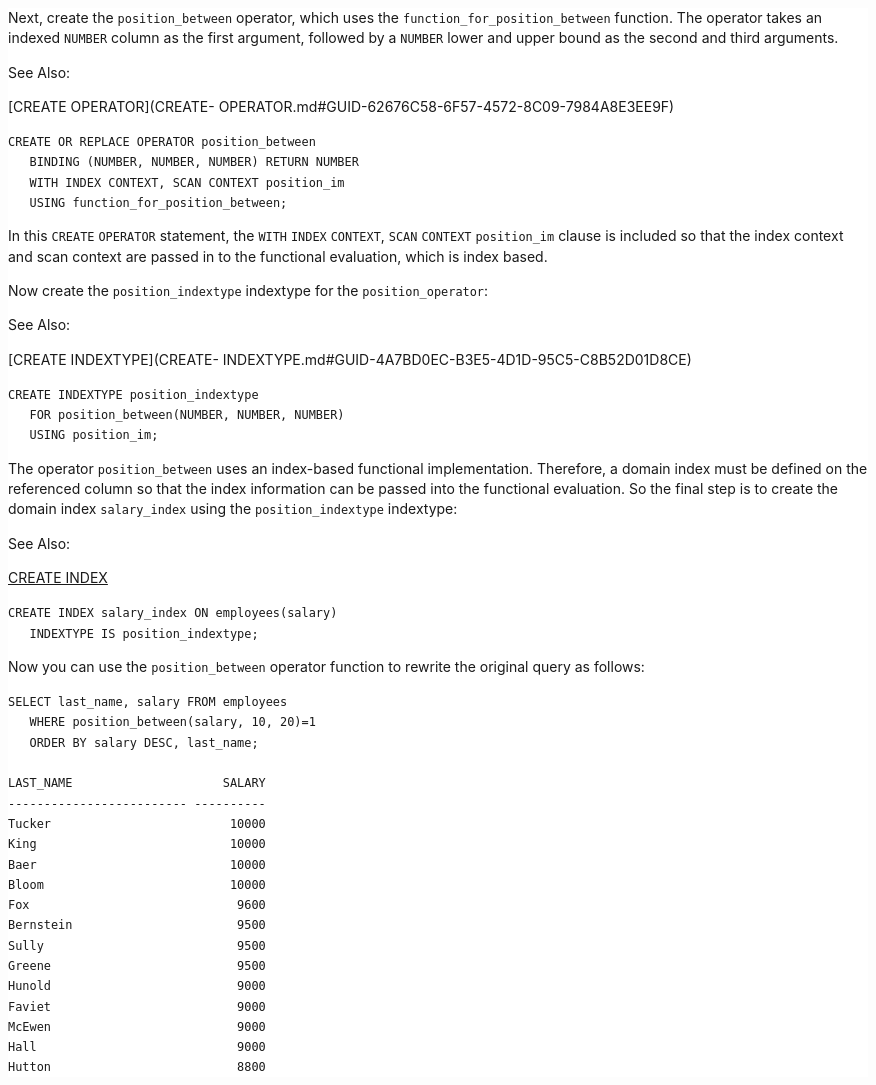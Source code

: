 
Next, create the `position_between` operator, which uses the
`function_for_position_between` function. The operator takes an indexed
`NUMBER` column as the first argument, followed by a `NUMBER` lower and upper
bound as the second and third arguments.

See Also:

[CREATE OPERATOR](CREATE-
OPERATOR.md#GUID-62676C58-6F57-4572-8C09-7984A8E3EE9F)

    
    
    CREATE OR REPLACE OPERATOR position_between
       BINDING (NUMBER, NUMBER, NUMBER) RETURN NUMBER 
       WITH INDEX CONTEXT, SCAN CONTEXT position_im
       USING function_for_position_between;
    

In this `CREATE` `OPERATOR` statement, the `WITH` `INDEX` `CONTEXT`, `SCAN`
`CONTEXT` `position_im` clause is included so that the index context and scan
context are passed in to the functional evaluation, which is index based.

Now create the `position_indextype` indextype for the `position_operator`:

See Also:

[CREATE INDEXTYPE](CREATE-
INDEXTYPE.md#GUID-4A7BD0EC-B3E5-4D1D-95C5-C8B52D01D8CE)

    
    
    CREATE INDEXTYPE position_indextype
       FOR position_between(NUMBER, NUMBER, NUMBER)
       USING position_im;

The operator `position_between` uses an index-based functional implementation.
Therefore, a domain index must be defined on the referenced column so that the
index information can be passed into the functional evaluation. So the final
step is to create the domain index `salary_index` using the
`position_indextype` indextype:

See Also:

[CREATE INDEX](CREATE-INDEX.md#GUID-1F89BBC0-825F-4215-AF71-7588E31D8BFE)

    
    
    CREATE INDEX salary_index ON employees(salary) 
       INDEXTYPE IS position_indextype;

Now you can use the `position_between` operator function to rewrite the
original query as follows:

    
    
    SELECT last_name, salary FROM employees
       WHERE position_between(salary, 10, 20)=1
       ORDER BY salary DESC, last_name;
    
    LAST_NAME                     SALARY
    ------------------------- ----------
    Tucker                         10000
    King                           10000
    Baer                           10000
    Bloom                          10000
    Fox                             9600
    Bernstein                       9500
    Sully                           9500
    Greene                          9500
    Hunold                          9000
    Faviet                          9000
    McEwen                          9000
    Hall                            9000
    Hutton                          8800